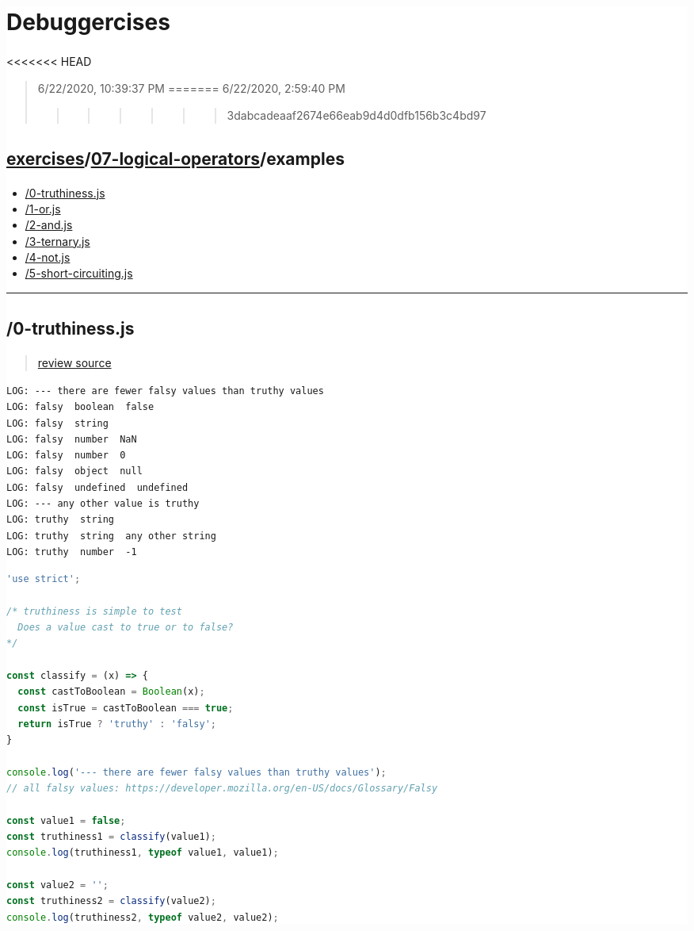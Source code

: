 # Debuggercises 

<<<<<<< HEAD
> 6/22/2020, 10:39:37 PM 
=======
> 6/22/2020, 2:59:40 PM 
>>>>>>> 3dabcadeaaf2674e66eab9d4d0dfb156b3c4bd97

## [exercises](../../README.md)/[07-logical-operators](../README.md)/examples 

- [/0-truthiness.js](#0-truthinessjs)  
- [/1-or.js](#1-orjs)  
- [/2-and.js](#2-andjs)  
- [/3-ternary.js](#3-ternaryjs)  
- [/4-not.js](#4-notjs)  
- [/5-short-circuiting.js](#5-short-circuitingjs)  
---

## /0-truthiness.js 

>  
>
> [review source](../../../exercises/07-logical-operators/examples/0-truthiness.js)

```txt
LOG: --- there are fewer falsy values than truthy values
LOG: falsy  boolean  false
LOG: falsy  string  
LOG: falsy  number  NaN
LOG: falsy  number  0
LOG: falsy  object  null
LOG: falsy  undefined  undefined
LOG: --- any other value is truthy
LOG: truthy  string   
LOG: truthy  string  any other string
LOG: truthy  number  -1
```

```js
'use strict';

/* truthiness is simple to test
  Does a value cast to true or to false?
*/

const classify = (x) => {
  const castToBoolean = Boolean(x);
  const isTrue = castToBoolean === true;
  return isTrue ? 'truthy' : 'falsy';
}

console.log('--- there are fewer falsy values than truthy values');
// all falsy values: https://developer.mozilla.org/en-US/docs/Glossary/Falsy

const value1 = false;
const truthiness1 = classify(value1);
console.log(truthiness1, typeof value1, value1);

const value2 = '';
const truthiness2 = classify(value2);
console.log(truthiness2, typeof value2, value2);

```